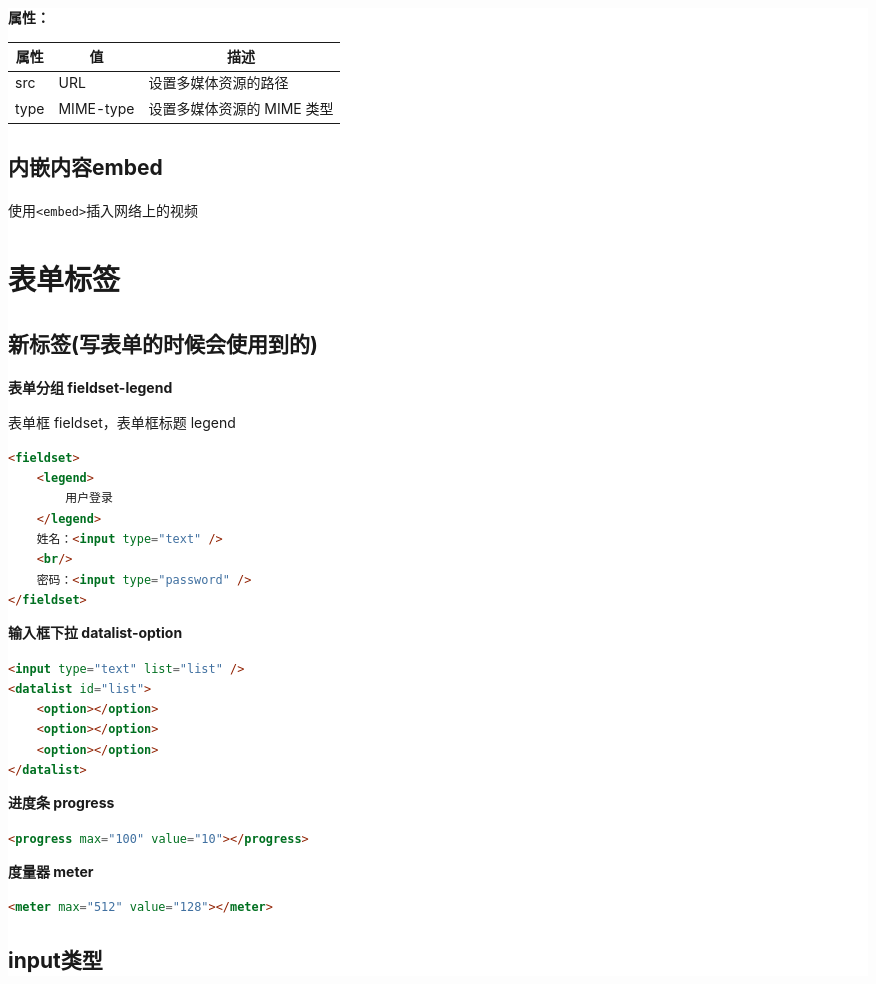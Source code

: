 **属性：**

| 属性 | 值        | 描述                       |
| ---- | --------- | -------------------------- |
| src  | URL       | 设置多媒体资源的路径       |
| type | MIME-type | 设置多媒体资源的 MIME 类型 |

## 内嵌内容embed

使用`<embed>`插入网络上的视频

# 表单标签

## 新标签(写表单的时候会使用到的)

**表单分组 fieldset-legend**

表单框 fieldset，表单框标题 legend

```html
<fieldset>
    <legend>
        用户登录
    </legend>
    姓名：<input type="text" />
    <br/>
    密码：<input type="password" />
</fieldset>
```

**输入框下拉 datalist-option**

```html
<input type="text" list="list" />
<datalist id="list">
	<option></option>
	<option></option>
	<option></option>
</datalist>
```

**进度条 progress**

```html
<progress max="100" value="10"></progress>
```

**度量器 meter**

```html
<meter max="512" value="128"></meter>
```

## input类型
